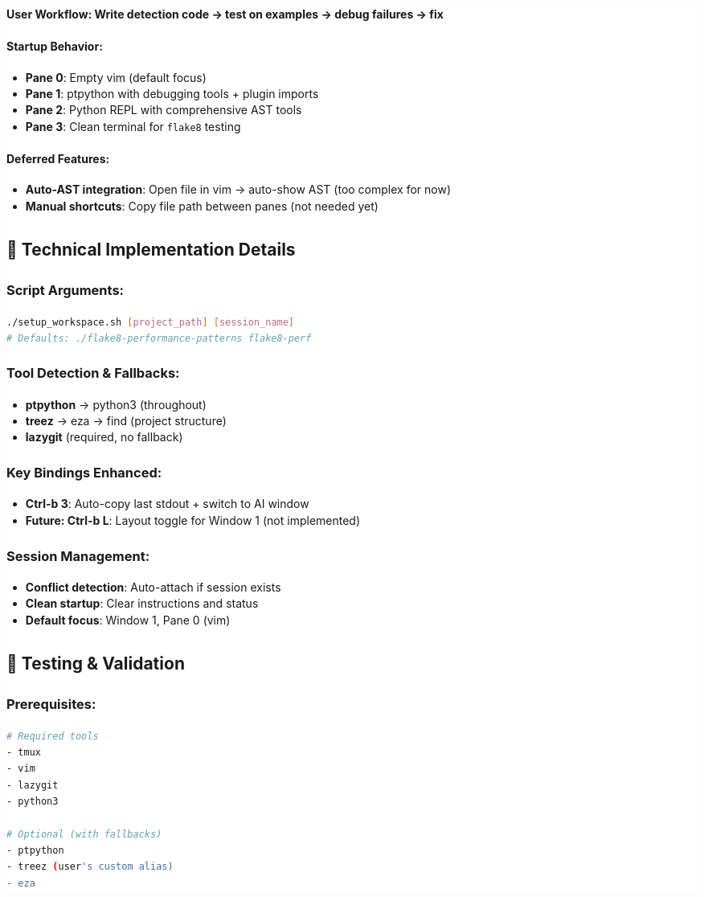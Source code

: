 #### **User Workflow**: Write detection code → test on examples → debug failures → fix

#### **Startup Behavior**:
- **Pane 0**: Empty vim (default focus)
- **Pane 1**: ptpython with debugging tools + plugin imports
- **Pane 2**: Python REPL with comprehensive AST tools
- **Pane 3**: Clean terminal for `flake8` testing

#### **Deferred Features**:
- **Auto-AST integration**: Open file in vim → auto-show AST (too complex for now)
- **Manual shortcuts**: Copy file path between panes (not needed yet)

## 🔧 Technical Implementation Details

### **Script Arguments**:
```bash
./setup_workspace.sh [project_path] [session_name]
# Defaults: ./flake8-performance-patterns flake8-perf
```

### **Tool Detection & Fallbacks**:
- **ptpython** → python3 (throughout)
- **treez** → eza → find (project structure)
- **lazygit** (required, no fallback)

### **Key Bindings Enhanced**:
- **Ctrl-b 3**: Auto-copy last stdout + switch to AI window
- **Future: Ctrl-b L**: Layout toggle for Window 1 (not implemented)

### **Session Management**:
- **Conflict detection**: Auto-attach if session exists
- **Clean startup**: Clear instructions and status
- **Default focus**: Window 1, Pane 0 (vim)

## 🧪 Testing & Validation

### **Prerequisites**:
```bash
# Required tools
- tmux
- vim
- lazygit
- python3

# Optional (with fallbacks)
- ptpython
- treez (user's custom alias)
- eza
```
